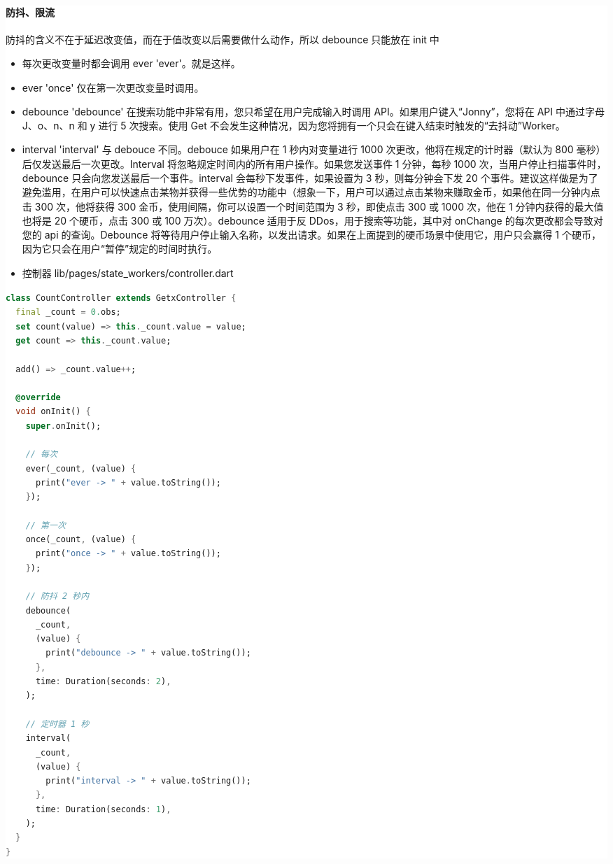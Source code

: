 #### 防抖、限流

防抖的含义不在于延迟改变值，而在于值改变以后需要做什么动作，所以 debounce 只能放在 init 中

- 每次更改变量时都会调用 ever 'ever'。就是这样。
- ever 'once' 仅在第一次更改变量时调用。
- debounce 'debounce' 在搜索功能中非常有用，您只希望在用户完成输入时调用 API。如果用户键入“Jonny”，您将在 API 中通过字母 J、o、n、n 和 y 进行 5 次搜索。使用 Get 不会发生这种情况，因为您将拥有一个只会在键入结束时触发的“去抖动”Worker。
- interval 'interval' 与 debouce 不同。debouce 如果用户在 1 秒内对变量进行 1000 次更改，他将在规定的计时器（默认为 800 毫秒）后仅发送最后一次更改。Interval 将忽略规定时间内的所有用户操作。如果您发送事件 1 分钟，每秒 1000 次，当用户停止扫描事件时，debounce 只会向您发送最后一个事件。interval 会每秒下发事件，如果设置为 3 秒，则每分钟会下发 20 个事件。建议这样做是为了避免滥用，在用户可以快速点击某物并获得一些优势的功能中（想象一下，用户可以通过点击某物来赚取金币，如果他在同一分钟内点击 300 次，他将获得 300 金币，使用间隔，你可以设置一个时间范围为 3 秒，即使点击 300 或 1000 次，他在 1 分钟内获得的最大值也将是 20 个硬币，点击 300 或 100 万次）。debounce 适用于反 DDos，用于搜索等功能，其中对 onChange 的每次更改都会导致对您的 api 的查询。Debounce 将等待用户停止输入名称，以发出请求。如果在上面提到的硬币场景中使用它，用户只会赢得 1 个硬币，因为它只会在用户“暂停”规定的时间时执行。

- 控制器 lib/pages/state_workers/controller.dart

```dart
class CountController extends GetxController {
  final _count = 0.obs;
  set count(value) => this._count.value = value;
  get count => this._count.value;

  add() => _count.value++;

  @override
  void onInit() {
    super.onInit();

    // 每次
    ever(_count, (value) {
      print("ever -> " + value.toString());
    });

    // 第一次
    once(_count, (value) {
      print("once -> " + value.toString());
    });

    // 防抖 2 秒内
    debounce(
      _count,
      (value) {
        print("debounce -> " + value.toString());
      },
      time: Duration(seconds: 2),
    );

    // 定时器 1 秒
    interval(
      _count,
      (value) {
        print("interval -> " + value.toString());
      },
      time: Duration(seconds: 1),
    );
  }
}
```

